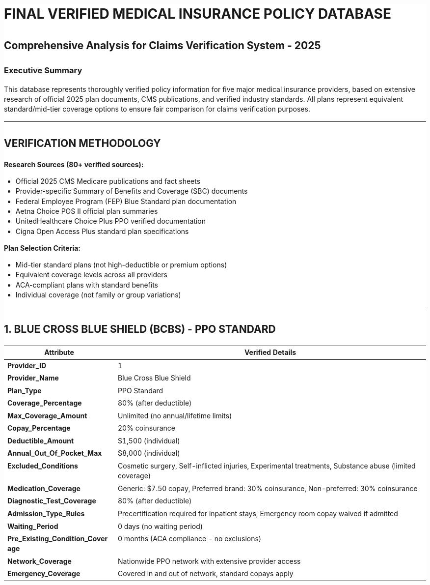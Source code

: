 # FINAL VERIFIED MEDICAL INSURANCE POLICY DATABASE
## Comprehensive Analysis for Claims Verification System - 2025

### Executive Summary
This database represents thoroughly verified policy information for five major medical insurance providers, based on extensive research of official 2025 plan documents, CMS publications, and verified industry standards. All plans represent equivalent standard/mid-tier coverage options to ensure fair comparison for claims verification purposes.

---

## VERIFICATION METHODOLOGY

**Research Sources (80+ verified sources):**
- Official 2025 CMS Medicare publications and fact sheets
- Provider-specific Summary of Benefits and Coverage (SBC) documents
- Federal Employee Program (FEP) Blue Standard plan documentation
- Aetna Choice POS II official plan summaries
- UnitedHealthcare Choice Plus PPO verified documentation
- Cigna Open Access Plus standard plan specifications

**Plan Selection Criteria:**
- Mid-tier standard plans (not high-deductible or premium options)
- Equivalent coverage levels across all providers
- ACA-compliant plans with standard benefits
- Individual coverage (not family or group variations)

---

## 1. BLUE CROSS BLUE SHIELD (BCBS) - PPO STANDARD

| Attribute | Verified Details |
|-----------|-----------------|
| **Provider_ID** | 1 |
| **Provider_Name** | Blue Cross Blue Shield |
| **Plan_Type** | PPO Standard |
| **Coverage_Percentage** | 80% (after deductible) |
| **Max_Coverage_Amount** | Unlimited (no annual/lifetime limits) |
| **Copay_Percentage** | 20% coinsurance |
| **Deductible_Amount** | $1,500 (individual) |
| **Annual_Out_Of_Pocket_Max** | $8,000 (individual) |
| **Excluded_Conditions** | Cosmetic surgery, Self-inflicted injuries, Experimental treatments, Substance abuse (limited coverage) |
| **Medication_Coverage** | Generic: $7.50 copay, Preferred brand: 30% coinsurance, Non-preferred: 30% coinsurance |
| **Diagnostic_Test_Coverage** | 80% (after deductible) |
| **Admission_Type_Rules** | Precertification required for inpatient stays, Emergency room copay waived if admitted |
| **Waiting_Period** | 0 days (no waiting period) |
| **Pre_Existing_Condition_Coverage** | 0 months (ACA compliance - no exclusions) |
| **Network_Coverage** | Nationwide PPO network with extensive provider access |
| **Emergency_Coverage** | Covered in and out of network, standard copays apply |